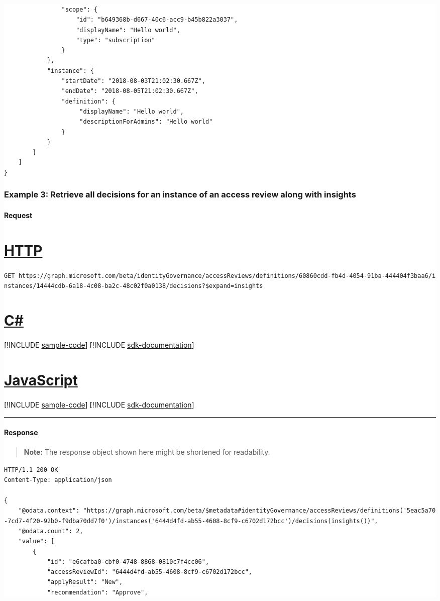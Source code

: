 ```http
                "scope": {
                    "id": "b649368b-d667-40c6-acc9-b45b822a3037",
                    "displayName": "Hello world",
                    "type": "subscription"
                }
            },
            "instance": {
                "startDate": "2018-08-03T21:02:30.667Z",
                "endDate": "2018-08-05T21:02:30.667Z",
                "definition": {
                     "displayName": "Hello world",
                     "descriptionForAdmins": "Hello world"
                }
            }
        }
    ]
}
```

### Example 3: Retrieve all decisions for an instance of an access review along with insights

#### Request


# [HTTP](#tab/http)

``` http
GET https://graph.microsoft.com/beta/identityGovernance/accessReviews/definitions/60860cdd-fb4d-4054-91ba-444404f3baa6/instances/14444cdb-6a18-4c08-ba2c-48c02f0a0138/decisions?$expand=insights
```

# [C#](#tab/csharp)
[!INCLUDE [sample-code](../includes/snippets/csharp/list-accessreviewinstancedecisionitem-expandinsights-csharp-snippets.md)]
[!INCLUDE [sdk-documentation](../includes/snippets/snippets-sdk-documentation-link.md)]

# [JavaScript](#tab/javascript)
[!INCLUDE [sample-code](../includes/snippets/javascript/list-accessreviewinstancedecisionitem-expandinsights-javascript-snippets.md)]
[!INCLUDE [sdk-documentation](../includes/snippets/snippets-sdk-documentation-link.md)]

---

#### Response
>**Note:** The response object shown here might be shortened for readability.

``` http
HTTP/1.1 200 OK
Content-Type: application/json

{
    "@odata.context": "https://graph.microsoft.com/beta/$metadata#identityGovernance/accessReviews/definitions('5eac5a70-7cd7-4f20-92b0-f9dba70dd7f0')/instances('6444d4fd-ab55-4608-8cf9-c6702d172bcc')/decisions(insights())",
    "@odata.count": 2,
    "value": [
        {
            "id": "e6cafba0-cbf0-4748-8868-0810c7f4cc06",
            "accessReviewId": "6444d4fd-ab55-4608-8cf9-c6702d172bcc",
            "applyResult": "New",
            "recommendation": "Approve",
```